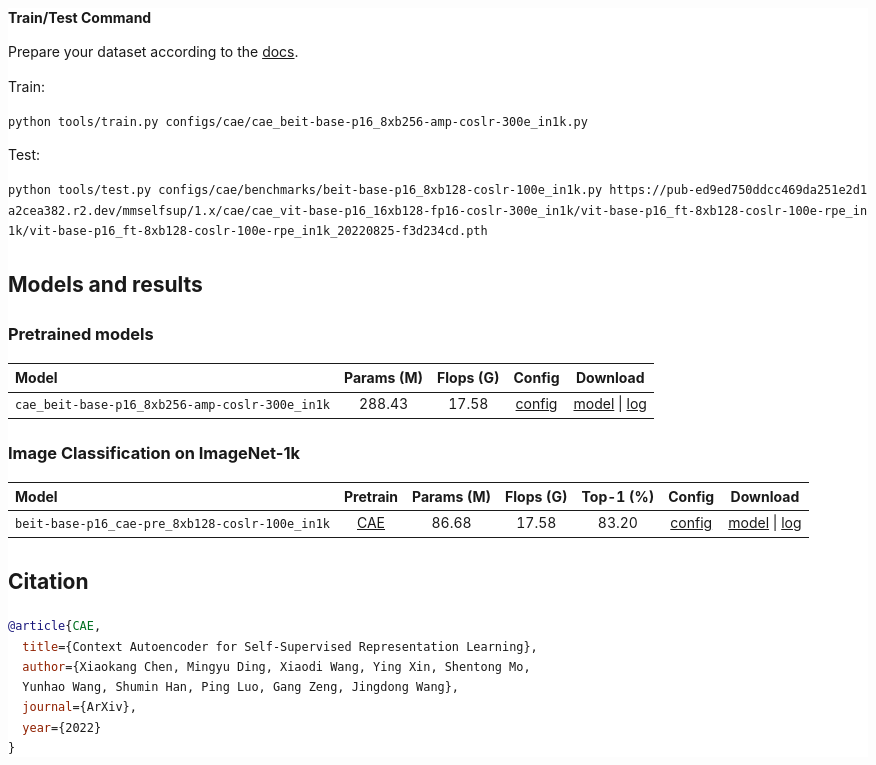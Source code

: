 **Train/Test Command**

Prepare your dataset according to the [docs](https://mmpretrain.readthedocs.io/en/latest/user_guides/dataset_prepare.html#prepare-dataset).

Train:

```shell
python tools/train.py configs/cae/cae_beit-base-p16_8xb256-amp-coslr-300e_in1k.py
```

Test:

```shell
python tools/test.py configs/cae/benchmarks/beit-base-p16_8xb128-coslr-100e_in1k.py https://pub-ed9ed750ddcc469da251e2d1a2cea382.r2.dev/mmselfsup/1.x/cae/cae_vit-base-p16_16xb128-fp16-coslr-300e_in1k/vit-base-p16_ft-8xb128-coslr-100e-rpe_in1k/vit-base-p16_ft-8xb128-coslr-100e-rpe_in1k_20220825-f3d234cd.pth
```



## Models and results

### Pretrained models

| Model                                          | Params (M) | Flops (G) |                          Config                           |                                    Download                                    |
| :--------------------------------------------- | :--------: | :-------: | :-------------------------------------------------------: | :----------------------------------------------------------------------------: |
| `cae_beit-base-p16_8xb256-amp-coslr-300e_in1k` |   288.43   |   17.58   | [config](cae_beit-base-p16_8xb256-amp-coslr-300e_in1k.py) | [model](https://pub-ed9ed750ddcc469da251e2d1a2cea382.r2.dev/mmselfsup/1.x/cae/cae_vit-base-p16_8xb256-amp-coslr-300e_in1k/cae_vit-base-p16_8xb256-amp-coslr-300e_in1k_20221230-808170f3.pth) \| [log](https://pub-ed9ed750ddcc469da251e2d1a2cea382.r2.dev/mmselfsup/1.x/cae/cae_vit-base-p16_8xb256-amp-coslr-300e_in1k/cae_vit-base-p16_8xb256-amp-coslr-300e_in1k_20221230-808170f3.json) |

### Image Classification on ImageNet-1k

| Model                                     |                   Pretrain                   | Params (M) | Flops (G) | Top-1 (%) |                   Config                   |                   Download                    |
| :---------------------------------------- | :------------------------------------------: | :--------: | :-------: | :-------: | :----------------------------------------: | :-------------------------------------------: |
| `beit-base-p16_cae-pre_8xb128-coslr-100e_in1k` | [CAE](https://pub-ed9ed750ddcc469da251e2d1a2cea382.r2.dev/mmselfsup/1.x/cae/cae_vit-base-p16_8xb256-amp-coslr-300e_in1k/cae_vit-base-p16_8xb256-amp-coslr-300e_in1k_20221230-808170f3.pth) |   86.68    |   17.58   |   83.20   | [config](benchmarks/beit-base-p16_8xb128-coslr-100e_in1k.py) | [model](https://pub-ed9ed750ddcc469da251e2d1a2cea382.r2.dev/mmselfsup/1.x/cae/cae_vit-base-p16_16xb128-fp16-coslr-300e_in1k/vit-base-p16_ft-8xb128-coslr-100e-rpe_in1k/vit-base-p16_ft-8xb128-coslr-100e-rpe_in1k_20220825-f3d234cd.pth) \| [log](https://pub-ed9ed750ddcc469da251e2d1a2cea382.r2.dev/mmselfsup/1.x/cae/cae_vit-base-p16_16xb128-fp16-coslr-300e_in1k/vit-base-p16_ft-8xb128-coslr-100e-rpe_in1k/vit-base-p16_ft-8xb128-coslr-100e-rpe_in1k_20220825-f3d234cd.json) |

## Citation

```bibtex
@article{CAE,
  title={Context Autoencoder for Self-Supervised Representation Learning},
  author={Xiaokang Chen, Mingyu Ding, Xiaodi Wang, Ying Xin, Shentong Mo,
  Yunhao Wang, Shumin Han, Ping Luo, Gang Zeng, Jingdong Wang},
  journal={ArXiv},
  year={2022}
}
```
